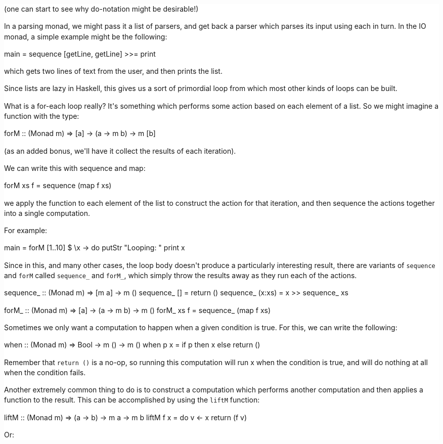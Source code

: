 (one can start to see why do-notation might be desirable!)

In a parsing monad, we might pass it a list of parsers, and get back a parser which parses its input using each in turn. In the IO monad, a simple example might be the following:

main \= sequence \[getLine, getLine\] \>>= print

which gets two lines of text from the user, and then prints the list.

Since lists are lazy in Haskell, this gives us a sort of primordial loop from which most other kinds of loops can be built.

What is a for-each loop really? It's something which performs some action based on each element of a list. So we might imagine a function with the type:

forM :: (Monad m) \=> \[a\] \-> (a \-> m b) \-> m \[b\]

(as an added bonus, we'll have it collect the results of each iteration).

We can write this with sequence and map:

forM xs f \= sequence (map f xs)

we apply the function to each element of the list to construct the action for that iteration, and then sequence the actions together into a single computation.

For example:

main \= forM \[1..10\] $ \\x \-> do
          putStr "Looping: "
          print x

Since in this, and many other cases, the loop body doesn't produce a particularly interesting result, there are variants of `sequence` and `forM` called `sequence_` and `forM_`, which simply throw the results away as they run each of the actions.

sequence\_ :: (Monad m) \=> \[m a\] \-> m ()
sequence\_ \[\]     \= return ()
sequence\_ (x:xs) \= x \>> sequence\_ xs

forM\_ :: (Monad m) \=> \[a\] \-> (a \-> m b) \-> m ()
forM\_ xs f \= sequence\_ (map f xs)

Sometimes we only want a computation to happen when a given condition is true. For this, we can write the following:

when :: (Monad m) \=> Bool \-> m () \-> m ()
when p x \= if p then x else return ()

Remember that `return ()` is a no-op, so running this computation will run x when the condition is true, and will do nothing at all when the condition fails.

Another extremely common thing to do is to construct a computation which performs another computation and then applies a function to the result. This can be accomplished by using the `liftM` function:

liftM :: (Monad m) \=> (a \-> b) \-> m a \-> m b
liftM f x \= do v <- x
               return (f v)

Or:


[1]: https://wiki.haskell.org/Monad "Monad"
[2]: http://www.haskell.org/ghc/docs/latest/html/libraries/base/Control-Monad.html
[3]: http://www.haskell.org/ghc/docs/latest/html/libraries/base/Data-Traversable.html
[4]: http://www.haskell.org/ghc/docs/latest/html/libraries/base/Control-Monad.html
[5]: http://www.haskell.org/haskellwiki/All_About_Monads#Introduction_2
[6]: http://www.haskell.org/ghc/docs/latest/html/libraries/index.html
[7]: https://wiki.haskell.org/User:CaleGibbard "User:CaleGibbard"
[8]: https://wiki.haskell.org/Monad "Monad"
[9]: https://wiki.haskell.org/Monads_as_containers "Monads as containers"